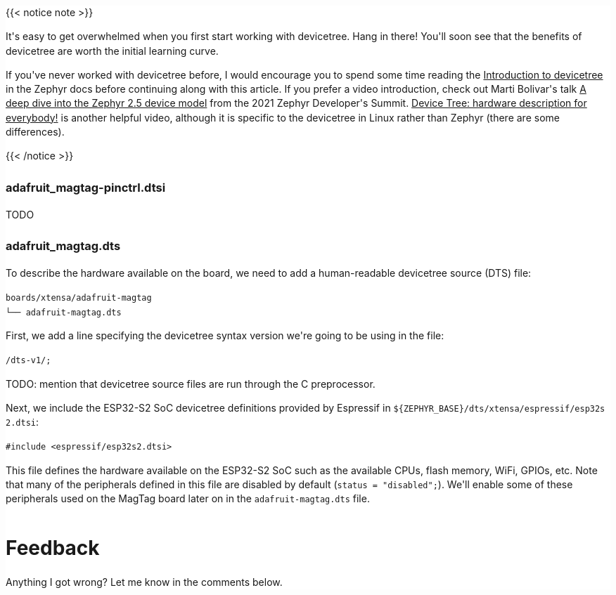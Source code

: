 {{< notice note >}}

It's easy to get overwhelmed when you first start working with devicetree. Hang in there! You'll soon see that the benefits of devicetree are worth the initial learning curve.

If you've never worked with devicetree before, I would encourage you to spend some time reading the [Introduction to devicetree](https://docs.zephyrproject.org/latest/build/dts/intro.html) in the Zephyr docs before continuing along with this article. If you prefer a video introduction, check out Marti Bolivar's talk [A deep dive into the Zephyr 2.5 device model](https://www.youtube.com/watch?v=sWaxQyIgEBY) from the 2021 Zephyr Developer's Summit. [Device Tree: hardware description for everybody!](https://youtu.be/Nz6aBffv-Ek) is another helpful video, although it is specific to the devicetree in Linux rather than Zephyr (there are some differences).

[
](https://training.golioth.io/docs/category/basic-io-exercises)

{{< /notice >}}

### adafruit_magtag-pinctrl.dtsi

TODO

### adafruit_magtag.dts

To describe the hardware available on the board, we need to add a human-readable devicetree source (DTS) file:

```plaintext
boards/xtensa/adafruit-magtag
└── adafruit-magtag.dts
```

First, we add a line specifying the devicetree syntax version we're going to be using in the file:

```plaintext
/dts-v1/;
```

TODO: mention that devicetree source files are run through the C preprocessor.

Next, we include the ESP32-S2 SoC devicetree definitions provided by Espressif in `${ZEPHYR_BASE}/dts/xtensa/espressif/esp32s2.dtsi`:

```plaintext
#include <espressif/esp32s2.dtsi>
```

This file defines the hardware available on the ESP32-S2 SoC such as the available CPUs, flash memory, WiFi, GPIOs, etc. Note that many of the peripherals defined in this file are disabled by default (`status = "disabled";`). We'll enable some of these peripherals used on the MagTag board later on in the `adafruit-magtag.dts` file.



# Feedback

Anything I got wrong? Let me know in the comments below.

[^1]: The Golioth training repo includes "devicetree overlay" definitions and Kconfig settings that enable some of the additional hardware/software features on the MagTag board that don't exist on the Saola board–I'll discuss what these are in more detail later in the article.
